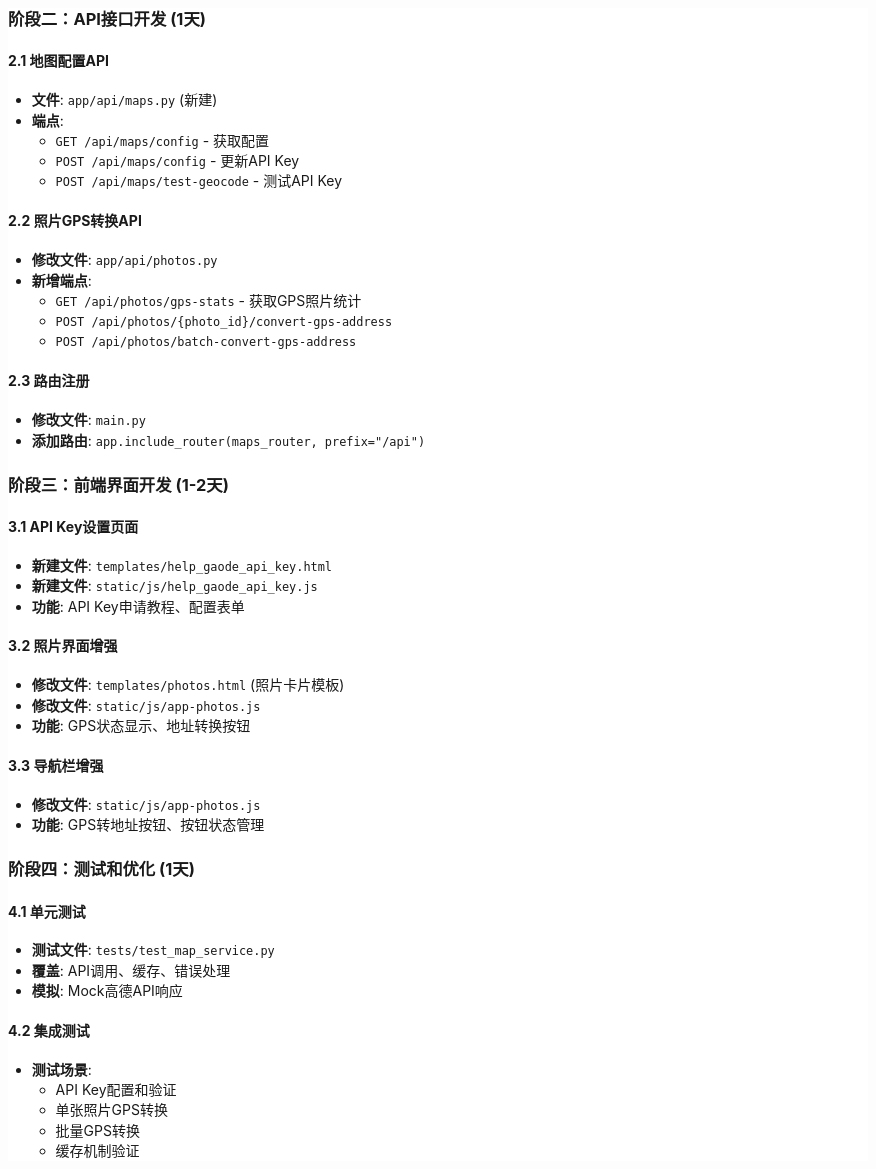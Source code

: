   ```python
  ```

### **阶段二：API接口开发 (1天)**

#### **2.1 地图配置API**
- **文件**: `app/api/maps.py` (新建)
- **端点**:
  - `GET /api/maps/config` - 获取配置
  - `POST /api/maps/config` - 更新API Key
  - `POST /api/maps/test-geocode` - 测试API Key

#### **2.2 照片GPS转换API**
- **修改文件**: `app/api/photos.py`
- **新增端点**:
  - `GET /api/photos/gps-stats` - 获取GPS照片统计
  - `POST /api/photos/{photo_id}/convert-gps-address`
  - `POST /api/photos/batch-convert-gps-address`

#### **2.3 路由注册**
- **修改文件**: `main.py`
- **添加路由**: `app.include_router(maps_router, prefix="/api")`

### **阶段三：前端界面开发 (1-2天)**

#### **3.1 API Key设置页面**
- **新建文件**: `templates/help_gaode_api_key.html`
- **新建文件**: `static/js/help_gaode_api_key.js`
- **功能**: API Key申请教程、配置表单

#### **3.2 照片界面增强**
- **修改文件**: `templates/photos.html` (照片卡片模板)
- **修改文件**: `static/js/app-photos.js`
- **功能**: GPS状态显示、地址转换按钮

#### **3.3 导航栏增强**
- **修改文件**: `static/js/app-photos.js`
- **功能**: GPS转地址按钮、按钮状态管理

### **阶段四：测试和优化 (1天)**

#### **4.1 单元测试**
- **测试文件**: `tests/test_map_service.py`
- **覆盖**: API调用、缓存、错误处理
- **模拟**: Mock高德API响应

#### **4.2 集成测试**
- **测试场景**:
  - API Key配置和验证
  - 单张照片GPS转换
  - 批量GPS转换
  - 缓存机制验证
